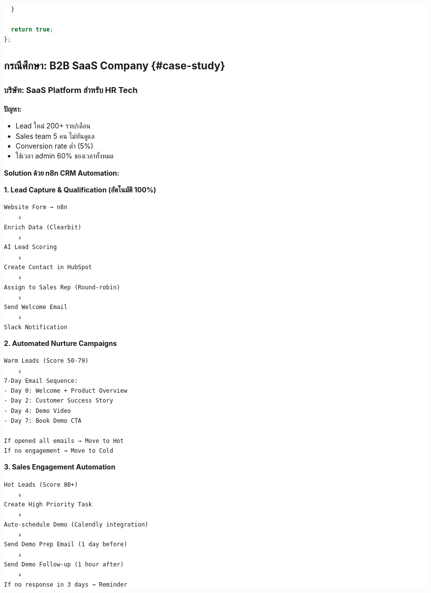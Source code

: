 ```javascript
  }

  return true;
};
```

## กรณีศึกษา: B2B SaaS Company {#case-study}

### บริษัท: SaaS Platform สำหรับ HR Tech

**ปัญหา:**
- Lead ใหม่ 200+ ราย/เดือน
- Sales team 5 คน ไม่ทันดูแล
- Conversion rate ต่ำ (5%)
- ใช้เวลา admin 60% ของเวลาทั้งหมด

**Solution ด้วย n8n CRM Automation:**

**1. Lead Capture & Qualification (อัตโนมัติ 100%)**
```
Website Form → n8n
    ↓
Enrich Data (Clearbit)
    ↓
AI Lead Scoring
    ↓
Create Contact in HubSpot
    ↓
Assign to Sales Rep (Round-robin)
    ↓
Send Welcome Email
    ↓
Slack Notification
```

**2. Automated Nurture Campaigns**
```
Warm Leads (Score 50-79)
    ↓
7-Day Email Sequence:
- Day 0: Welcome + Product Overview
- Day 2: Customer Success Story
- Day 4: Demo Video
- Day 7: Book Demo CTA

If opened all emails → Move to Hot
If no engagement → Move to Cold
```

**3. Sales Engagement Automation**
```
Hot Leads (Score 80+)
    ↓
Create High Priority Task
    ↓
Auto-schedule Demo (Calendly integration)
    ↓
Send Demo Prep Email (1 day before)
    ↓
Send Demo Follow-up (1 hour after)
    ↓
If no response in 3 days → Reminder
```
